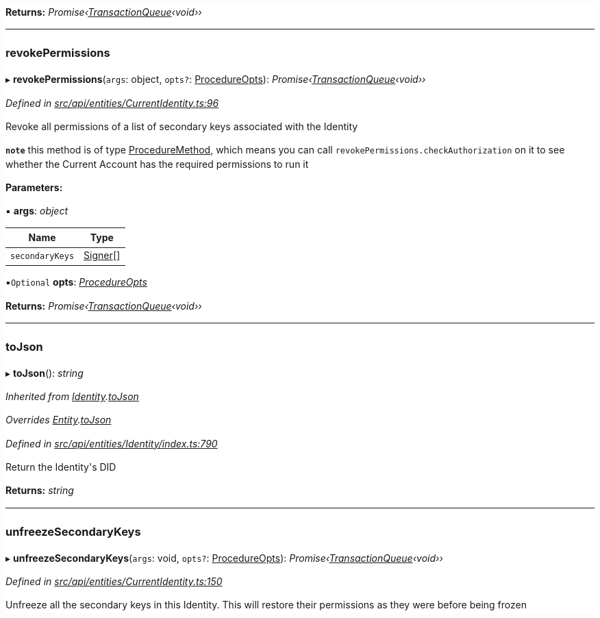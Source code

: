 **Returns:** *Promise‹[TransactionQueue](transactionqueue.md)‹void››*

___

###  revokePermissions

▸ **revokePermissions**(`args`: object, `opts?`: [ProcedureOpts](../interfaces/procedureopts.md)): *Promise‹[TransactionQueue](transactionqueue.md)‹void››*

*Defined in [src/api/entities/CurrentIdentity.ts:96](https://github.com/PolymathNetwork/polymesh-sdk/blob/7362b318/src/api/entities/CurrentIdentity.ts#L96)*

Revoke all permissions of a list of secondary keys associated with the Identity

**`note`** this method is of type [ProcedureMethod](../interfaces/proceduremethod.md), which means you can call `revokePermissions.checkAuthorization`
  on it to see whether the Current Account has the required permissions to run it

**Parameters:**

▪ **args**: *object*

Name | Type |
------ | ------ |
`secondaryKeys` | [Signer](../globals.md#signer)[] |

▪`Optional`  **opts**: *[ProcedureOpts](../interfaces/procedureopts.md)*

**Returns:** *Promise‹[TransactionQueue](transactionqueue.md)‹void››*

___

###  toJson

▸ **toJson**(): *string*

*Inherited from [Identity](identity.md).[toJson](identity.md#tojson)*

*Overrides [Entity](entity.md).[toJson](entity.md#abstract-tojson)*

*Defined in [src/api/entities/Identity/index.ts:790](https://github.com/PolymathNetwork/polymesh-sdk/blob/7362b318/src/api/entities/Identity/index.ts#L790)*

Return the Identity's DID

**Returns:** *string*

___

###  unfreezeSecondaryKeys

▸ **unfreezeSecondaryKeys**(`args`: void, `opts?`: [ProcedureOpts](../interfaces/procedureopts.md)): *Promise‹[TransactionQueue](transactionqueue.md)‹void››*

*Defined in [src/api/entities/CurrentIdentity.ts:150](https://github.com/PolymathNetwork/polymesh-sdk/blob/7362b318/src/api/entities/CurrentIdentity.ts#L150)*

Unfreeze all the secondary keys in this Identity. This will restore their permissions as they were before being frozen
